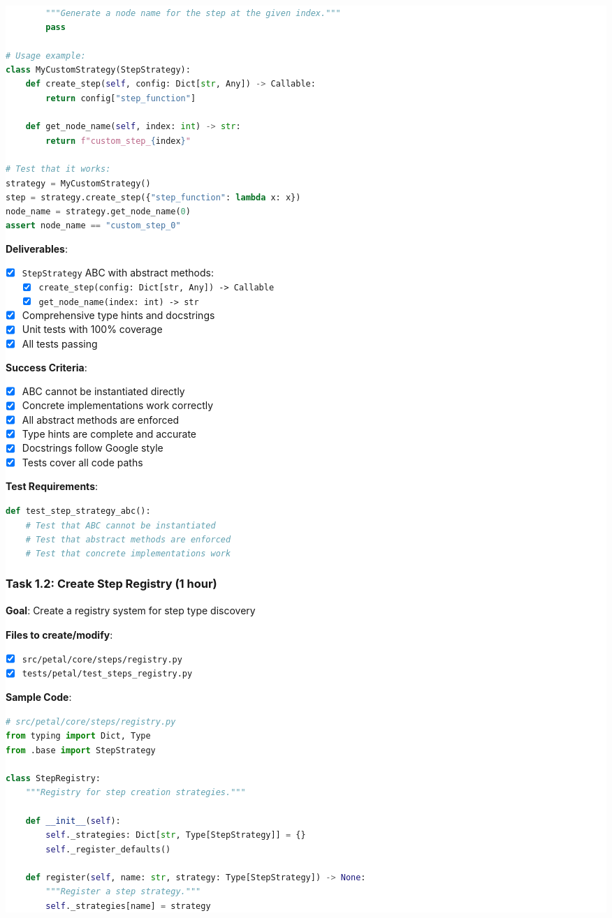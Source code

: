 ```python
        """Generate a node name for the step at the given index."""
        pass

# Usage example:
class MyCustomStrategy(StepStrategy):
    def create_step(self, config: Dict[str, Any]) -> Callable:
        return config["step_function"]

    def get_node_name(self, index: int) -> str:
        return f"custom_step_{index}"

# Test that it works:
strategy = MyCustomStrategy()
step = strategy.create_step({"step_function": lambda x: x})
node_name = strategy.get_node_name(0)
assert node_name == "custom_step_0"
```

**Deliverables**:
- [x] `StepStrategy` ABC with abstract methods:
  - [x] `create_step(config: Dict[str, Any]) -> Callable`
  - [x] `get_node_name(index: int) -> str`
- [x] Comprehensive type hints and docstrings
- [x] Unit tests with 100% coverage
- [x] All tests passing

**Success Criteria**:
- [x] ABC cannot be instantiated directly
- [x] Concrete implementations work correctly
- [x] All abstract methods are enforced
- [x] Type hints are complete and accurate
- [x] Docstrings follow Google style
- [x] Tests cover all code paths

**Test Requirements**:
```python
def test_step_strategy_abc():
    # Test that ABC cannot be instantiated
    # Test that abstract methods are enforced
    # Test that concrete implementations work
```

### Task 1.2: Create Step Registry (1 hour)
**Goal**: Create a registry system for step type discovery

**Files to create/modify**:
- [x] `src/petal/core/steps/registry.py`
- [x] `tests/petal/test_steps_registry.py`

**Sample Code**:
```python
# src/petal/core/steps/registry.py
from typing import Dict, Type
from .base import StepStrategy

class StepRegistry:
    """Registry for step creation strategies."""

    def __init__(self):
        self._strategies: Dict[str, Type[StepStrategy]] = {}
        self._register_defaults()

    def register(self, name: str, strategy: Type[StepStrategy]) -> None:
        """Register a step strategy."""
        self._strategies[name] = strategy

```